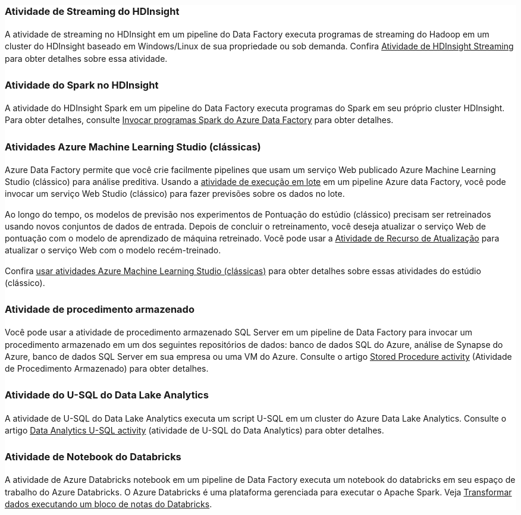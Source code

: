 ### <a name="hdinsight-streaming-activity"></a>Atividade de Streaming do HDInsight
A atividade de streaming no HDInsight em um pipeline do Data Factory executa programas de streaming do Hadoop em um cluster do HDInsight baseado em Windows/Linux de sua propriedade ou sob demanda. Confira [Atividade de HDInsight Streaming](transform-data-using-hadoop-streaming.md) para obter detalhes sobre essa atividade.

### <a name="hdinsight-spark-activity"></a>Atividade do Spark no HDInsight
A atividade do HDInsight Spark em um pipeline do Data Factory executa programas do Spark em seu próprio cluster HDInsight. Para obter detalhes, consulte [Invocar programas Spark do Azure Data Factory](transform-data-using-spark.md) para obter detalhes. 

### <a name="azure-machine-learning-studio-classic-activities"></a>Atividades Azure Machine Learning Studio (clássicas)
Azure Data Factory permite que você crie facilmente pipelines que usam um serviço Web publicado Azure Machine Learning Studio (clássico) para análise preditiva. Usando a [atividade de execução em lote](transform-data-using-machine-learning.md) em um pipeline Azure data Factory, você pode invocar um serviço Web Studio (clássico) para fazer previsões sobre os dados no lote.

Ao longo do tempo, os modelos de previsão nos experimentos de Pontuação do estúdio (clássico) precisam ser retreinados usando novos conjuntos de dados de entrada. Depois de concluir o retreinamento, você deseja atualizar o serviço Web de pontuação com o modelo de aprendizado de máquina retreinado. Você pode usar a [Atividade de Recurso de Atualização](update-machine-learning-models.md) para atualizar o serviço Web com o modelo recém-treinado.  

Confira [usar atividades Azure Machine Learning Studio (clássicas)](transform-data-using-machine-learning.md) para obter detalhes sobre essas atividades do estúdio (clássico). 

### <a name="stored-procedure-activity"></a>Atividade de procedimento armazenado
Você pode usar a atividade de procedimento armazenado SQL Server em um pipeline de Data Factory para invocar um procedimento armazenado em um dos seguintes repositórios de dados: banco de dados SQL do Azure, análise de Synapse do Azure, banco de dados SQL Server em sua empresa ou uma VM do Azure. Consulte o artigo [Stored Procedure activity](transform-data-using-stored-procedure.md) (Atividade de Procedimento Armazenado) para obter detalhes.  

### <a name="data-lake-analytics-u-sql-activity"></a>Atividade do U-SQL do Data Lake Analytics
A atividade de U-SQL do Data Lake Analytics executa um script U-SQL em um cluster do Azure Data Lake Analytics. Consulte o artigo [Data Analytics U-SQL activity](transform-data-using-data-lake-analytics.md) (atividade de U-SQL do Data Analytics) para obter detalhes. 

### <a name="databricks-notebook-activity"></a>Atividade de Notebook do Databricks

A atividade de Azure Databricks notebook em um pipeline de Data Factory executa um notebook do databricks em seu espaço de trabalho do Azure Databricks. O Azure Databricks é uma plataforma gerenciada para executar o Apache Spark. Veja [Transformar dados executando um bloco de notas do Databricks](transform-data-databricks-notebook.md).
